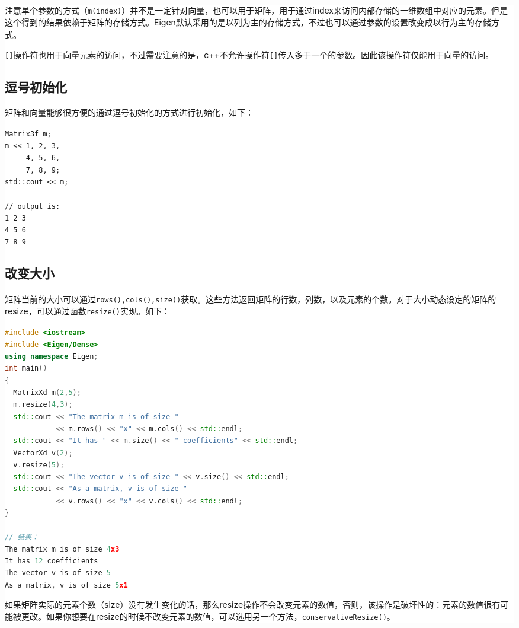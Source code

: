 注意单个参数的方式（`m(index)`）并不是一定针对向量，也可以用于矩阵，用于通过index来访问内部存储的一维数组中对应的元素。但是这个得到的结果依赖于矩阵的存储方式。Eigen默认采用的是以列为主的存储方式，不过也可以通过参数的设置改变成以行为主的存储方式。

`[]`操作符也用于向量元素的访问，不过需要注意的是，c++不允许操作符`[]`传入多于一个的参数。因此该操作符仅能用于向量的访问。

## 逗号初始化

矩阵和向量能够很方便的通过逗号初始化的方式进行初始化，如下：

```
Matrix3f m;
m << 1, 2, 3,
     4, 5, 6,
     7, 8, 9;
std::cout << m;

// output is:
1 2 3
4 5 6
7 8 9
```

## 改变大小

矩阵当前的大小可以通过`rows(),cols(),size()`获取。这些方法返回矩阵的行数，列数，以及元素的个数。对于大小动态设定的矩阵的resize，可以通过函数`resize()`实现。如下：

```c++
#include <iostream>
#include <Eigen/Dense>
using namespace Eigen;
int main()
{
  MatrixXd m(2,5);
  m.resize(4,3);
  std::cout << "The matrix m is of size "
            << m.rows() << "x" << m.cols() << std::endl;
  std::cout << "It has " << m.size() << " coefficients" << std::endl;
  VectorXd v(2);
  v.resize(5);
  std::cout << "The vector v is of size " << v.size() << std::endl;
  std::cout << "As a matrix, v is of size "
            << v.rows() << "x" << v.cols() << std::endl;
}

// 结果：
The matrix m is of size 4x3
It has 12 coefficients
The vector v is of size 5
As a matrix, v is of size 5x1
```

如果矩阵实际的元素个数（size）没有发生变化的话，那么resize操作不会改变元素的数值，否则，该操作是破坏性的：元素的数值很有可能被更改。如果你想要在resize的时候不改变元素的数值，可以选用另一个方法，`conservativeResize()`。
